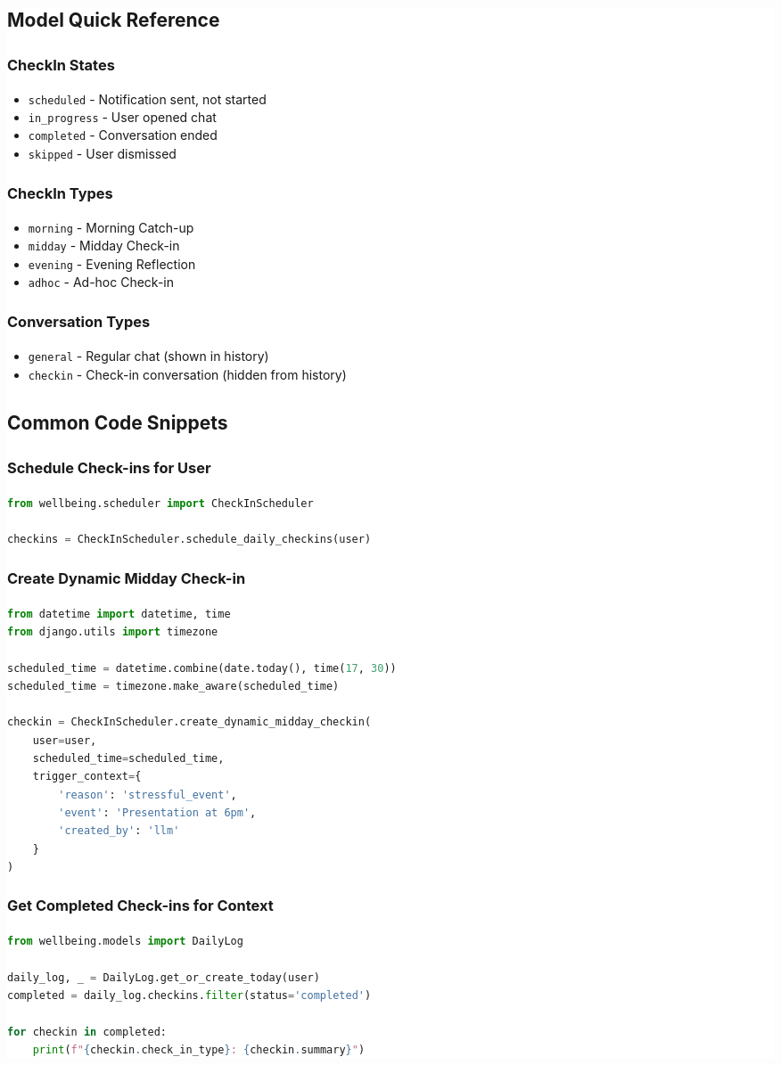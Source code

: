 ## Model Quick Reference

### CheckIn States
- `scheduled` - Notification sent, not started
- `in_progress` - User opened chat
- `completed` - Conversation ended
- `skipped` - User dismissed

### CheckIn Types
- `morning` - Morning Catch-up
- `midday` - Midday Check-in
- `evening` - Evening Reflection
- `adhoc` - Ad-hoc Check-in

### Conversation Types
- `general` - Regular chat (shown in history)
- `checkin` - Check-in conversation (hidden from history)

## Common Code Snippets

### Schedule Check-ins for User
```python
from wellbeing.scheduler import CheckInScheduler

checkins = CheckInScheduler.schedule_daily_checkins(user)
```

### Create Dynamic Midday Check-in
```python
from datetime import datetime, time
from django.utils import timezone

scheduled_time = datetime.combine(date.today(), time(17, 30))
scheduled_time = timezone.make_aware(scheduled_time)

checkin = CheckInScheduler.create_dynamic_midday_checkin(
    user=user,
    scheduled_time=scheduled_time,
    trigger_context={
        'reason': 'stressful_event',
        'event': 'Presentation at 6pm',
        'created_by': 'llm'
    }
)
```

### Get Completed Check-ins for Context
```python
from wellbeing.models import DailyLog

daily_log, _ = DailyLog.get_or_create_today(user)
completed = daily_log.checkins.filter(status='completed')

for checkin in completed:
    print(f"{checkin.check_in_type}: {checkin.summary}")
```

